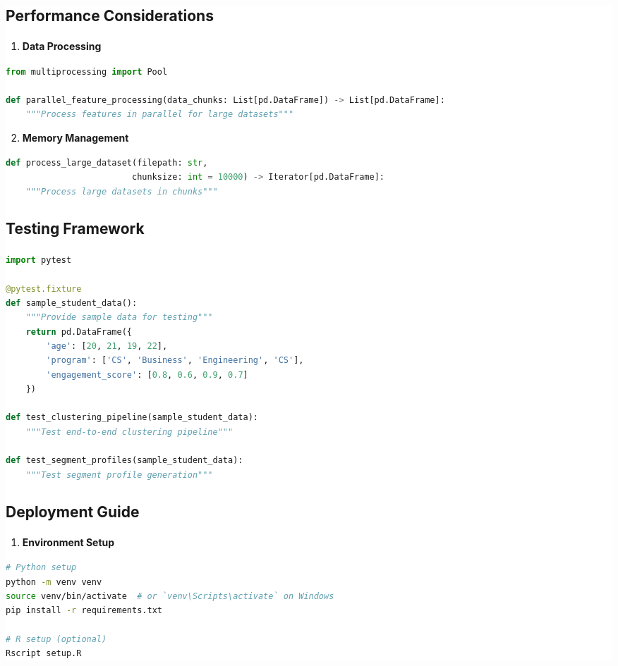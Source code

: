 ## Performance Considerations

1. **Data Processing**

```python
from multiprocessing import Pool

def parallel_feature_processing(data_chunks: List[pd.DataFrame]) -> List[pd.DataFrame]:
    """Process features in parallel for large datasets"""
```

2. **Memory Management**

```python
def process_large_dataset(filepath: str,
                         chunksize: int = 10000) -> Iterator[pd.DataFrame]:
    """Process large datasets in chunks"""
```

## Testing Framework

```python
import pytest

@pytest.fixture
def sample_student_data():
    """Provide sample data for testing"""
    return pd.DataFrame({
        'age': [20, 21, 19, 22],
        'program': ['CS', 'Business', 'Engineering', 'CS'],
        'engagement_score': [0.8, 0.6, 0.9, 0.7]
    })

def test_clustering_pipeline(sample_student_data):
    """Test end-to-end clustering pipeline"""

def test_segment_profiles(sample_student_data):
    """Test segment profile generation"""
```

## Deployment Guide

1. **Environment Setup**

```bash
# Python setup
python -m venv venv
source venv/bin/activate  # or `venv\Scripts\activate` on Windows
pip install -r requirements.txt

# R setup (optional)
Rscript setup.R
```
